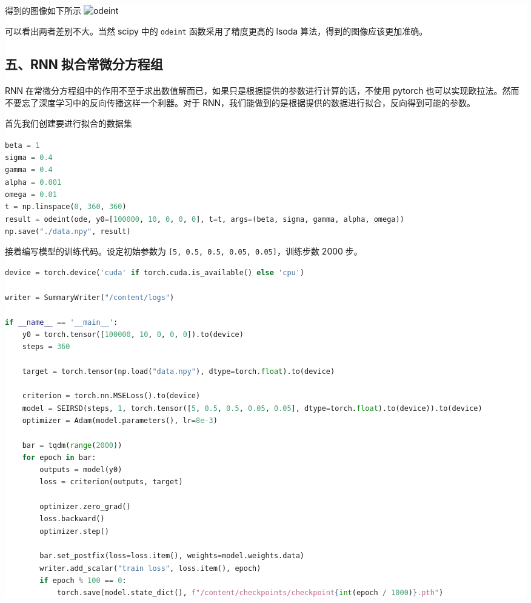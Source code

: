 得到的图像如下所示
![odeint](odeint.png)

可以看出两者差别不大。当然 scipy 中的 `odeint` 函数采用了精度更高的 lsoda 算法，得到的图像应该更加准确。

## 五、RNN 拟合常微分方程组
RNN 在常微分方程组中的作用不至于求出数值解而已，如果只是根据提供的参数进行计算的话，不使用 pytorch 也可以实现欧拉法。然而不要忘了深度学习中的反向传播这样一个利器。对于 RNN，我们能做到的是根据提供的数据进行拟合，反向得到可能的参数。

首先我们创建要进行拟合的数据集
```py
beta = 1
sigma = 0.4
gamma = 0.4
alpha = 0.001
omega = 0.01
t = np.linspace(0, 360, 360)
result = odeint(ode, y0=[100000, 10, 0, 0, 0], t=t, args=(beta, sigma, gamma, alpha, omega))
np.save("./data.npy", result)
```

接着编写模型的训练代码。设定初始参数为 `[5, 0.5, 0.5, 0.05, 0.05]`，训练步数 2000 步。

```py
device = torch.device('cuda' if torch.cuda.is_available() else 'cpu')

writer = SummaryWriter("/content/logs")

if __name__ == '__main__':
    y0 = torch.tensor([100000, 10, 0, 0, 0]).to(device)
    steps = 360

    target = torch.tensor(np.load("data.npy"), dtype=torch.float).to(device) 

    criterion = torch.nn.MSELoss().to(device)
    model = SEIRSD(steps, 1, torch.tensor([5, 0.5, 0.5, 0.05, 0.05], dtype=torch.float).to(device)).to(device)
    optimizer = Adam(model.parameters(), lr=8e-3)

    bar = tqdm(range(2000))
    for epoch in bar:
        outputs = model(y0)
        loss = criterion(outputs, target)

        optimizer.zero_grad()
        loss.backward()
        optimizer.step()

        bar.set_postfix(loss=loss.item(), weights=model.weights.data)
        writer.add_scalar("train loss", loss.item(), epoch)
        if epoch % 100 == 0:
            torch.save(model.state_dict(), f"/content/checkpoints/checkpoint{int(epoch / 1000)}.pth")
```
